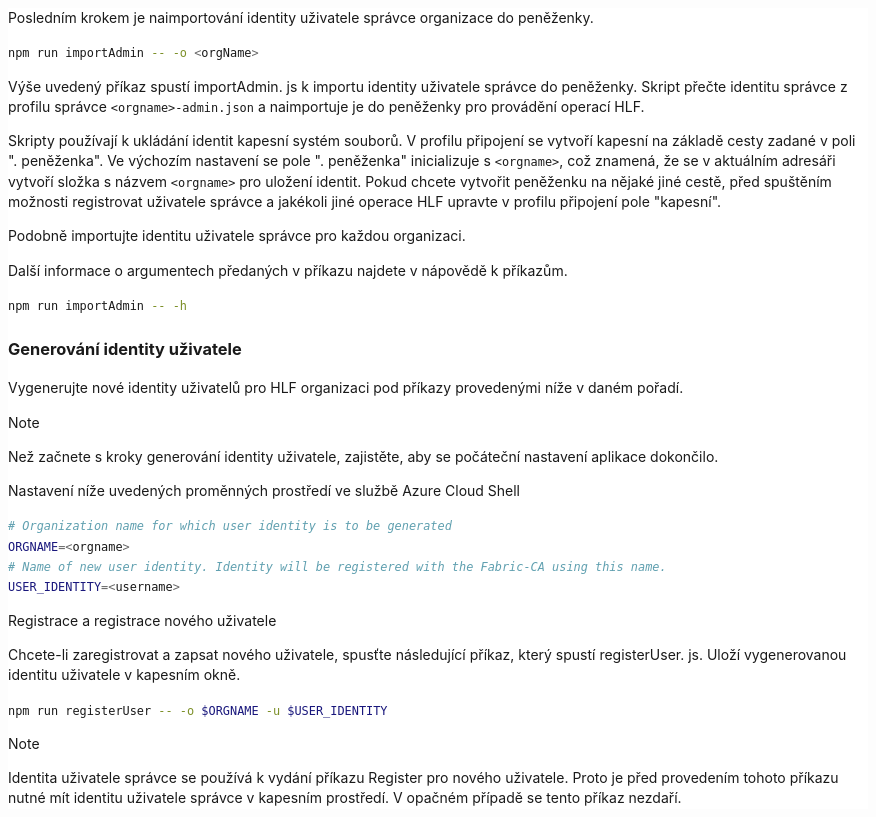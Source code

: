 Posledním krokem je naimportování identity uživatele správce organizace do peněženky.

```bash
npm run importAdmin -- -o <orgName>

```
Výše uvedený příkaz spustí importAdmin. js k importu identity uživatele správce do peněženky. Skript přečte identitu správce z profilu správce `<orgname>-admin.json` a naimportuje je do peněženky pro provádění operací HLF.

Skripty používají k ukládání identit kapesní systém souborů. V profilu připojení se vytvoří kapesní na základě cesty zadané v poli ". peněženka". Ve výchozím nastavení se pole ". peněženka" inicializuje s `<orgname>`, což znamená, že se v aktuálním adresáři vytvoří složka s názvem `<orgname>` pro uložení identit. Pokud chcete vytvořit peněženku na nějaké jiné cestě, před spuštěním možnosti registrovat uživatele správce a jakékoli jiné operace HLF upravte v profilu připojení pole "kapesní".

Podobně importujte identitu uživatele správce pro každou organizaci.

Další informace o argumentech předaných v příkazu najdete v nápovědě k příkazům.

```bash
npm run importAdmin -- -h

```

### <a name="user-identity-generation"></a>Generování identity uživatele

Vygenerujte nové identity uživatelů pro HLF organizaci pod příkazy provedenými níže v daném pořadí.

> [!NOTE]
> Než začnete s kroky generování identity uživatele, zajistěte, aby se počáteční nastavení aplikace dokončilo.

Nastavení níže uvedených proměnných prostředí ve službě Azure Cloud Shell

```bash
# Organization name for which user identity is to be generated
ORGNAME=<orgname>
# Name of new user identity. Identity will be registered with the Fabric-CA using this name.
USER_IDENTITY=<username>

```

Registrace a registrace nového uživatele

Chcete-li zaregistrovat a zapsat nového uživatele, spusťte následující příkaz, který spustí registerUser. js. Uloží vygenerovanou identitu uživatele v kapesním okně.

```bash
npm run registerUser -- -o $ORGNAME -u $USER_IDENTITY

```

> [!NOTE]
> Identita uživatele správce se používá k vydání příkazu Register pro nového uživatele. Proto je před provedením tohoto příkazu nutné mít identitu uživatele správce v kapesním prostředí. V opačném případě se tento příkaz nezdaří.

